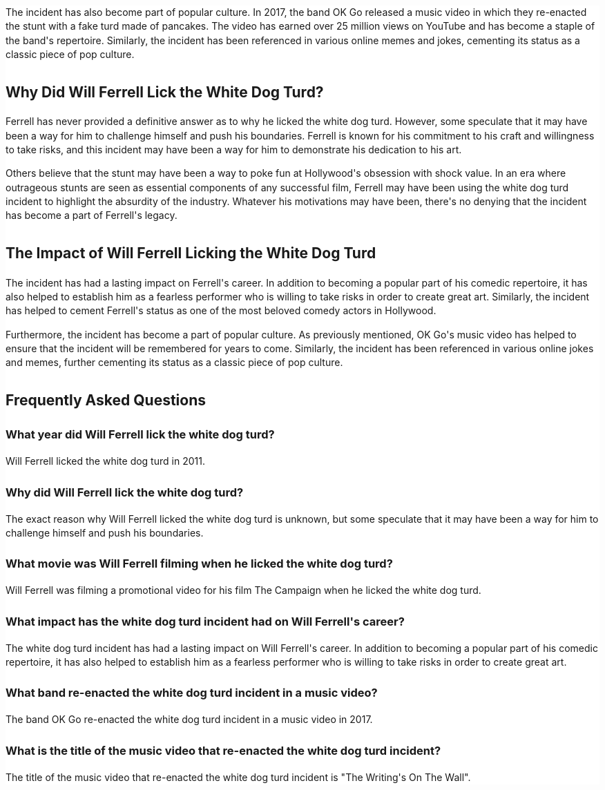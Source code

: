 <p>The incident has also become part of popular culture. In 2017, the band OK Go released a music video in which they re-enacted the stunt with a fake turd made of pancakes. The video has earned over 25 million views on YouTube and has become a staple of the band's repertoire. Similarly, the incident has been referenced in various online memes and jokes, cementing its status as a classic piece of pop culture.</p>

<h2>Why Did Will Ferrell Lick the White Dog Turd?</h2>

<p>Ferrell has never provided a definitive answer as to why he licked the white dog turd. However, some speculate that it may have been a way for him to challenge himself and push his boundaries. Ferrell is known for his commitment to his craft and willingness to take risks, and this incident may have been a way for him to demonstrate his dedication to his art.</p>

<p>Others believe that the stunt may have been a way to poke fun at Hollywood's obsession with shock value. In an era where outrageous stunts are seen as essential components of any successful film, Ferrell may have been using the white dog turd incident to highlight the absurdity of the industry. Whatever his motivations may have been, there's no denying that the incident has become a part of Ferrell's legacy.</p>

<h2>The Impact of Will Ferrell Licking the White Dog Turd</h2>

<p>The incident has had a lasting impact on Ferrell's career. In addition to becoming a popular part of his comedic repertoire, it has also helped to establish him as a fearless performer who is willing to take risks in order to create great art. Similarly, the incident has helped to cement Ferrell's status as one of the most beloved comedy actors in Hollywood.</p>

<p>Furthermore, the incident has become a part of popular culture. As previously mentioned, OK Go's music video has helped to ensure that the incident will be remembered for years to come. Similarly, the incident has been referenced in various online jokes and memes, further cementing its status as a classic piece of pop culture.</p>

<h2>Frequently Asked Questions</h2>

<h3>What year did Will Ferrell lick the white dog turd?</h3>

<p>Will Ferrell licked the white dog turd in 2011.</p>

<h3>Why did Will Ferrell lick the white dog turd?</h3>

<p>The exact reason why Will Ferrell licked the white dog turd is unknown, but some speculate that it may have been a way for him to challenge himself and push his boundaries.</p>

<h3>What movie was Will Ferrell filming when he licked the white dog turd?</h3>

<p>Will Ferrell was filming a promotional video for his film The Campaign when he licked the white dog turd.</p>

<h3>What impact has the white dog turd incident had on Will Ferrell's career?</h3>

<p>The white dog turd incident has had a lasting impact on Will Ferrell's career. In addition to becoming a popular part of his comedic repertoire, it has also helped to establish him as a fearless performer who is willing to take risks in order to create great art.</p>

<h3>What band re-enacted the white dog turd incident in a music video?</h3>

<p>The band OK Go re-enacted the white dog turd incident in a music video in 2017.</p>

<h3>What is the title of the music video that re-enacted the white dog turd incident?</h3>

<p>The title of the music video that re-enacted the white dog turd incident is "The Writing's On The Wall".</p>
